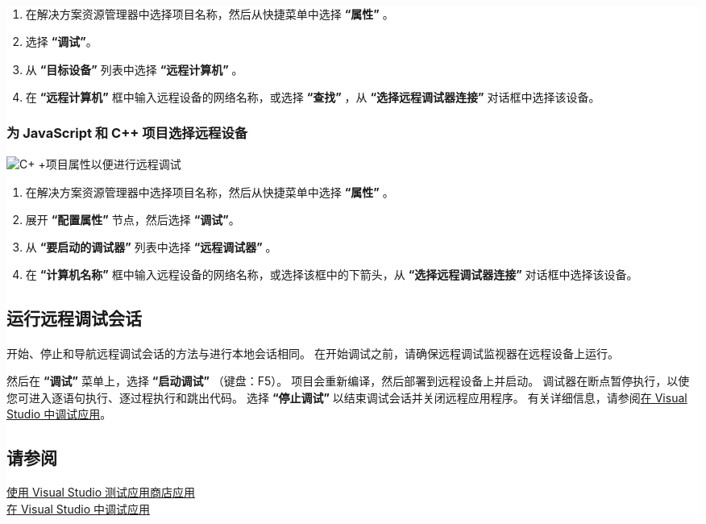 1.  在解决方案资源管理器中选择项目名称，然后从快捷菜单中选择 **“属性”** 。  
  
2.  选择 **“调试”**。  
  
3.  从 **“目标设备”** 列表中选择 **“远程计算机”** 。  
  
4.  在 **“远程计算机”** 框中输入远程设备的网络名称，或选择 **“查找”** ，从 **“选择远程调试器连接”** 对话框中选择该设备。  
  
###  <a name="BKMK_Choosing_the_remote_device_for_JavaScript_and_C___projects"></a> 为 JavaScript 和 C++ 项目选择远程设备  
 ![C&#43; &#43;项目属性以便进行远程调试](../debugger/media/vsrun-cpp-projprop-remote.png "VSRUN_CPP_ProjProp_Remote")  
  
1.  在解决方案资源管理器中选择项目名称，然后从快捷菜单中选择 **“属性”** 。  
  
2.  展开 **“配置属性”** 节点，然后选择 **“调试”**。  
  
3.  从 **“要启动的调试器”** 列表中选择 **“远程调试器”** 。  
  
4.  在 **“计算机名称”** 框中输入远程设备的网络名称，或选择该框中的下箭头，从 **“选择远程调试器连接”** 对话框中选择该设备。  
  
##  <a name="BKMK_RunRemoteDebug"></a> 运行远程调试会话  
 开始、停止和导航远程调试会话的方法与进行本地会话相同。 在开始调试之前，请确保远程调试监视器在远程设备上运行。  
  
 然后在 **“调试”** 菜单上，选择 **“启动调试”** （键盘：F5）。 项目会重新编译，然后部署到远程设备上并启动。 调试器在断点暂停执行，以使您可进入逐语句执行、逐过程执行和跳出代码。 选择 **“停止调试”** 以结束调试会话并关闭远程应用程序。 有关详细信息，请参阅[在 Visual Studio 中调试应用](../debugger/debug-store-apps-in-visual-studio.md)。  
  
## <a name="see-also"></a>请参阅  
 [使用 Visual Studio 测试应用商店应用](../test/testing-store-apps-with-visual-studio.md)   
 [在 Visual Studio 中调试应用](../debugger/debug-store-apps-in-visual-studio.md)




